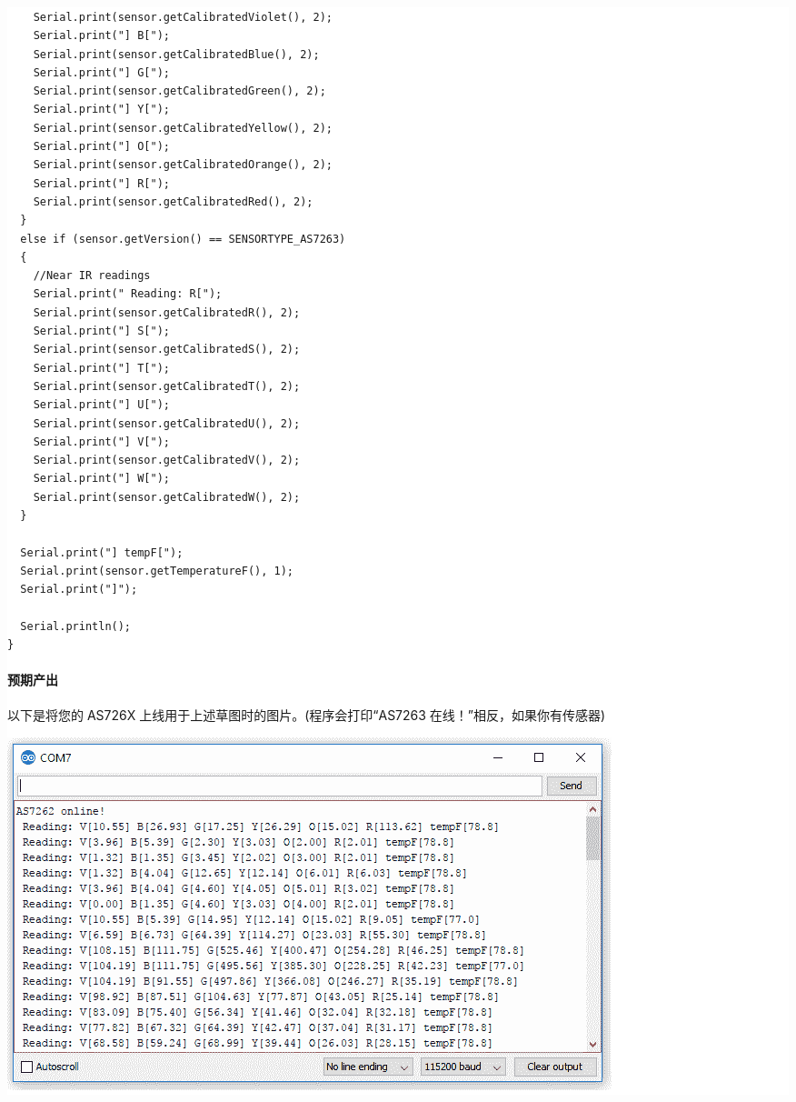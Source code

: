 ```
    Serial.print(sensor.getCalibratedViolet(), 2);
    Serial.print("] B[");
    Serial.print(sensor.getCalibratedBlue(), 2);
    Serial.print("] G[");
    Serial.print(sensor.getCalibratedGreen(), 2);
    Serial.print("] Y[");
    Serial.print(sensor.getCalibratedYellow(), 2);
    Serial.print("] O[");
    Serial.print(sensor.getCalibratedOrange(), 2);
    Serial.print("] R[");
    Serial.print(sensor.getCalibratedRed(), 2);
  }
  else if (sensor.getVersion() == SENSORTYPE_AS7263)
  {
    //Near IR readings
    Serial.print(" Reading: R[");
    Serial.print(sensor.getCalibratedR(), 2);
    Serial.print("] S[");
    Serial.print(sensor.getCalibratedS(), 2);
    Serial.print("] T[");
    Serial.print(sensor.getCalibratedT(), 2);
    Serial.print("] U[");
    Serial.print(sensor.getCalibratedU(), 2);
    Serial.print("] V[");
    Serial.print(sensor.getCalibratedV(), 2);
    Serial.print("] W[");
    Serial.print(sensor.getCalibratedW(), 2);
  }

  Serial.print("] tempF[");
  Serial.print(sensor.getTemperatureF(), 1);
  Serial.print("]");

  Serial.println();
} 
```

#### 预期产出

以下是将您的 AS726X 上线用于上述草图时的图片。(程序会打印“AS7263 在线！”相反，如果你有传感器)

[![Example Output for AS7262](img/d229ee1e7fdab8b9d6fbfeb47eae780c.png)](https://cdn.sparkfun.com/assets/learn_tutorials/6/8/5/AS726Xdata.PNG)
